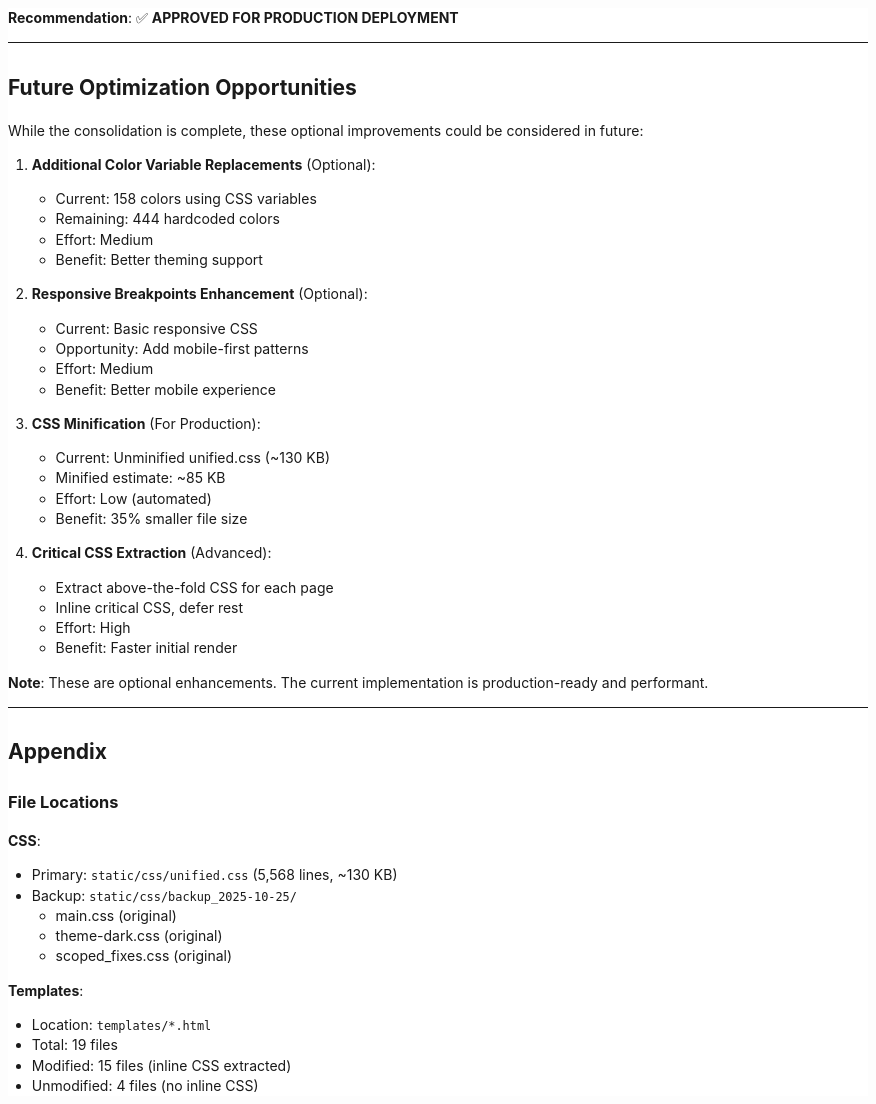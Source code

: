 **Recommendation**: ✅ **APPROVED FOR PRODUCTION DEPLOYMENT**

---

## Future Optimization Opportunities

While the consolidation is complete, these optional improvements could be considered in future:

1. **Additional Color Variable Replacements** (Optional):
   - Current: 158 colors using CSS variables
   - Remaining: 444 hardcoded colors
   - Effort: Medium
   - Benefit: Better theming support

2. **Responsive Breakpoints Enhancement** (Optional):
   - Current: Basic responsive CSS
   - Opportunity: Add mobile-first patterns
   - Effort: Medium
   - Benefit: Better mobile experience

3. **CSS Minification** (For Production):
   - Current: Unminified unified.css (~130 KB)
   - Minified estimate: ~85 KB
   - Effort: Low (automated)
   - Benefit: 35% smaller file size

4. **Critical CSS Extraction** (Advanced):
   - Extract above-the-fold CSS for each page
   - Inline critical CSS, defer rest
   - Effort: High
   - Benefit: Faster initial render

**Note**: These are optional enhancements. The current implementation is production-ready and performant.

---

## Appendix

### File Locations

**CSS**:
- Primary: `static/css/unified.css` (5,568 lines, ~130 KB)
- Backup: `static/css/backup_2025-10-25/`
  - main.css (original)
  - theme-dark.css (original)
  - scoped_fixes.css (original)

**Templates**:
- Location: `templates/*.html`
- Total: 19 files
- Modified: 15 files (inline CSS extracted)
- Unmodified: 4 files (no inline CSS)
